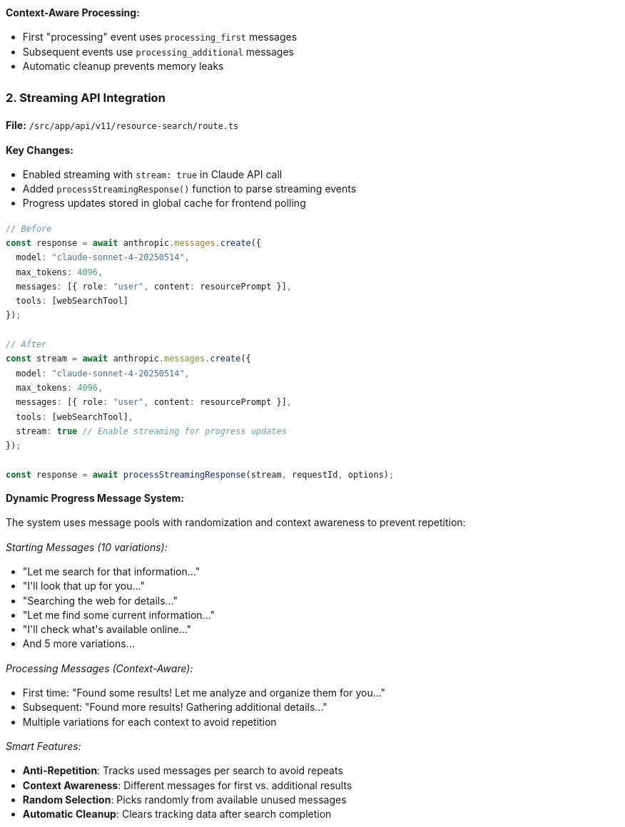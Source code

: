 **Context-Aware Processing:**
- First "processing" event uses `processing_first` messages
- Subsequent events use `processing_additional` messages
- Automatic cleanup prevents memory leaks

### 2. Streaming API Integration

**File:** `/src/app/api/v11/resource-search/route.ts`

**Key Changes:**
- Enabled streaming with `stream: true` in Claude API call
- Added `processStreamingResponse()` function to parse streaming events
- Progress updates stored in global cache for frontend polling

```typescript
// Before
const response = await anthropic.messages.create({
  model: "claude-sonnet-4-20250514",
  max_tokens: 4096,
  messages: [{ role: "user", content: resourcePrompt }],
  tools: [webSearchTool]
});

// After  
const stream = await anthropic.messages.create({
  model: "claude-sonnet-4-20250514",
  max_tokens: 4096,
  messages: [{ role: "user", content: resourcePrompt }],
  tools: [webSearchTool],
  stream: true // Enable streaming for progress updates
});

const response = await processStreamingResponse(stream, requestId, options);
```

**Dynamic Progress Message System:**

The system uses message pools with randomization and context awareness to prevent repetition:

*Starting Messages (10 variations):*
- "Let me search for that information..."
- "I'll look that up for you..."
- "Searching the web for details..."
- "Let me find some current information..."
- "I'll check what's available online..."
- And 5 more variations...

*Processing Messages (Context-Aware):*
- First time: "Found some results! Let me analyze and organize them for you..."
- Subsequent: "Found more results! Gathering additional details..."
- Multiple variations for each context to avoid repetition

*Smart Features:*
- **Anti-Repetition**: Tracks used messages per search to avoid repeats
- **Context Awareness**: Different messages for first vs. additional results
- **Random Selection**: Picks randomly from available unused messages
- **Automatic Cleanup**: Clears tracking data after search completion
